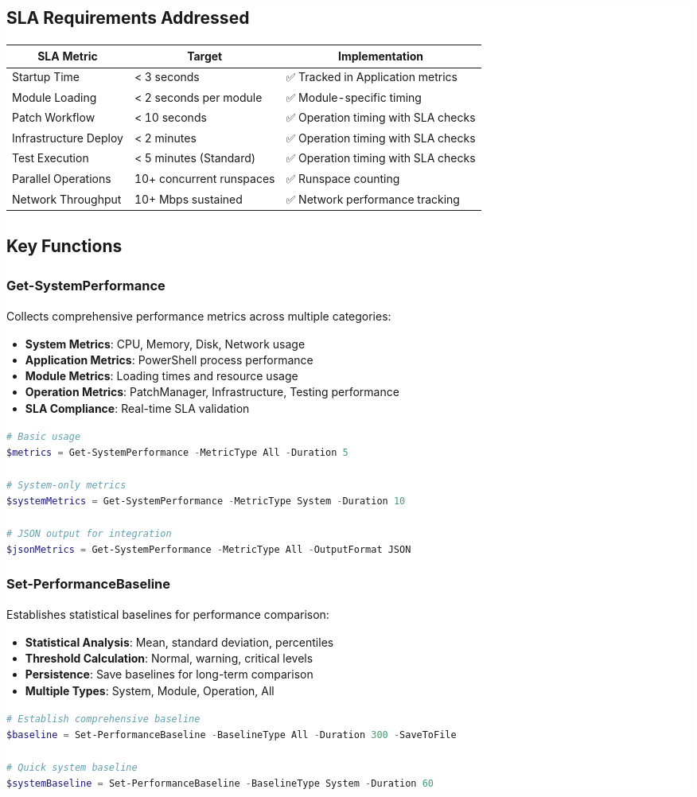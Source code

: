 ## SLA Requirements Addressed

| SLA Metric | Target | Implementation |
|------------|--------|----------------|
| Startup Time | < 3 seconds | ✅ Tracked in Application metrics |
| Module Loading | < 2 seconds per module | ✅ Module-specific timing |
| Patch Workflow | < 10 seconds | ✅ Operation timing with SLA checks |
| Infrastructure Deploy | < 2 minutes | ✅ Operation timing with SLA checks |
| Test Execution | < 5 minutes (Standard) | ✅ Operation timing with SLA checks |
| Parallel Operations | 10+ concurrent runspaces | ✅ Runspace counting |
| Network Throughput | 10+ Mbps sustained | ✅ Network performance tracking |

## Key Functions

### Get-SystemPerformance

Collects comprehensive performance metrics across multiple categories:

- **System Metrics**: CPU, Memory, Disk, Network usage
- **Application Metrics**: PowerShell process performance
- **Module Metrics**: Loading times and resource usage
- **Operation Metrics**: PatchManager, Infrastructure, Testing performance
- **SLA Compliance**: Real-time SLA validation

```powershell
# Basic usage
$metrics = Get-SystemPerformance -MetricType All -Duration 5

# System-only metrics
$systemMetrics = Get-SystemPerformance -MetricType System -Duration 10

# JSON output for integration
$jsonMetrics = Get-SystemPerformance -MetricType All -OutputFormat JSON
```

### Set-PerformanceBaseline

Establishes statistical baselines for performance comparison:

- **Statistical Analysis**: Mean, standard deviation, percentiles
- **Threshold Calculation**: Normal, warning, critical levels
- **Persistence**: Save baselines for long-term comparison
- **Multiple Types**: System, Module, Operation, All

```powershell
# Establish comprehensive baseline
$baseline = Set-PerformanceBaseline -BaselineType All -Duration 300 -SaveToFile

# Quick system baseline
$systemBaseline = Set-PerformanceBaseline -BaselineType System -Duration 60
```
